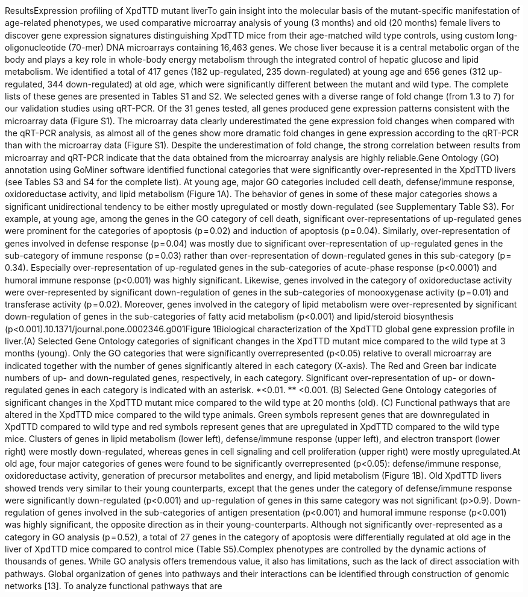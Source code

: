 ResultsExpression profiling of XpdTTD mutant liverTo gain insight into the molecular basis of the mutant-specific manifestation of age-related phenotypes, we used comparative microarray analysis of young (3 months) and old (20 months) female livers to discover gene expression signatures distinguishing XpdTTD mice from their age-matched wild type controls, using custom long-oligonucleotide (70-mer) DNA microarrays containing 16,463 genes. We chose liver because it is a central metabolic organ of the body and plays a key role in whole-body energy metabolism through the integrated control of hepatic glucose and lipid metabolism. We identified a total of 417 genes (182 up-regulated, 235 down-regulated) at young age and 656 genes (312 up-regulated, 344 down-regulated) at old age, which were significantly different between the mutant and wild type. The complete lists of these genes are presented in Tables S1 and S2. We selected genes with a diverse range of fold change (from 1.3 to 7) for our validation studies using qRT-PCR. Of the 31 genes tested, all genes produced gene expression patterns consistent with the microarray data (Figure S1). The microarray data clearly underestimated the gene expression fold changes when compared with the qRT-PCR analysis, as almost all of the genes show more dramatic fold changes in gene expression according to the qRT-PCR than with the microarray data (Figure S1). Despite the underestimation of fold change, the strong correlation between results from microarray and qRT-PCR indicate that the data obtained from the microarray analysis are highly reliable.Gene Ontology (GO) annotation using GoMiner software identified functional categories that were significantly over-represented in the XpdTTD livers (see Tables S3 and S4 for the complete list). At young age, major GO categories included cell death, defense/immune response, oxidoreductase activity, and lipid metabolism (Figure 1A). The behavior of genes in some of these major categories shows a significant unidirectional tendency to be either mostly upregulated or mostly down-regulated (see Supplementary Table S3). For example, at young age, among the genes in the GO category of cell death, significant over-representations of up-regulated genes were prominent for the categories of apoptosis (p = 0.02) and induction of apoptosis (p = 0.04). Similarly, over-representation of genes involved in defense response (p = 0.04) was mostly due to significant over-representation of up-regulated genes in the sub-category of immune response (p = 0.03) rather than over-representation of down-regulated genes in this sub-category (p = 0.34). Especially over-representation of up-regulated genes in the sub-categories of acute-phase response (p<0.0001) and humoral immune response (p<0.001) was highly significant. Likewise, genes involved in the category of oxidoreductase activity were over-represented by significant down-regulation of genes in the sub-categories of monooxygenase activity (p = 0.01) and transferase activity (p = 0.02). Moreover, genes involved in the category of lipid metabolism were over-represented by significant down-regulation of genes in the sub-categories of fatty acid metabolism (p<0.001) and lipid/steroid biosynthesis (p<0.001).10.1371/journal.pone.0002346.g001Figure 1Biological characterization of the XpdTTD global gene expression profile in liver.(A) Selected Gene Ontology categories of significant changes in the XpdTTD mutant mice compared to the wild type at 3 months (young). Only the GO categories that were significantly overrepresented (p<0.05) relative to overall microarray are indicated together with the number of genes significantly altered in each category (X-axis). The Red and Green bar indicate numbers of up- and down-regulated genes, respectively, in each category. Significant over-representation of up- or down-regulated genes in each category is indicated with an asterisk. *<0.01. ** <0.001. (B) Selected Gene Ontology categories of significant changes in the XpdTTD mutant mice compared to the wild type at 20 months (old). (C) Functional pathways that are altered in the XpdTTD mice compared to the wild type animals. Green symbols represent genes that are downregulated in XpdTTD compared to wild type and red symbols represent genes that are upregulated in XpdTTD compared to the wild type mice. Clusters of genes in lipid metabolism (lower left), defense/immune response (upper left), and electron transport (lower right) were mostly down-regulated, whereas genes in cell signaling and cell proliferation (upper right) were mostly upregulated.At old age, four major categories of genes were found to be significantly overrepresented (p<0.05): defense/immune response, oxidoreductase activity, generation of precursor metabolites and energy, and lipid metabolism (Figure 1B). Old XpdTTD livers showed trends very similar to their young counterparts, except that the genes under the category of defense/immune response were significantly down-regulated (p<0.001) and up-regulation of genes in this same category was not significant (p>0.9). Down-regulation of genes involved in the sub-categories of antigen presentation (p<0.001) and humoral immune response (p<0.001) was highly significant, the opposite direction as in their young-counterparts. Although not significantly over-represented as a category in GO analysis (p = 0.52), a total of 27 genes in the category of apoptosis were differentially regulated at old age in the liver of XpdTTD mice compared to control mice (Table S5).Complex phenotypes are controlled by the dynamic actions of thousands of genes. While GO analysis offers tremendous value, it also has limitations, such as the lack of direct association with pathways. Global organization of genes into pathways and their interactions can be identified through construction of genomic networks [13]. To analyze functional pathways that are